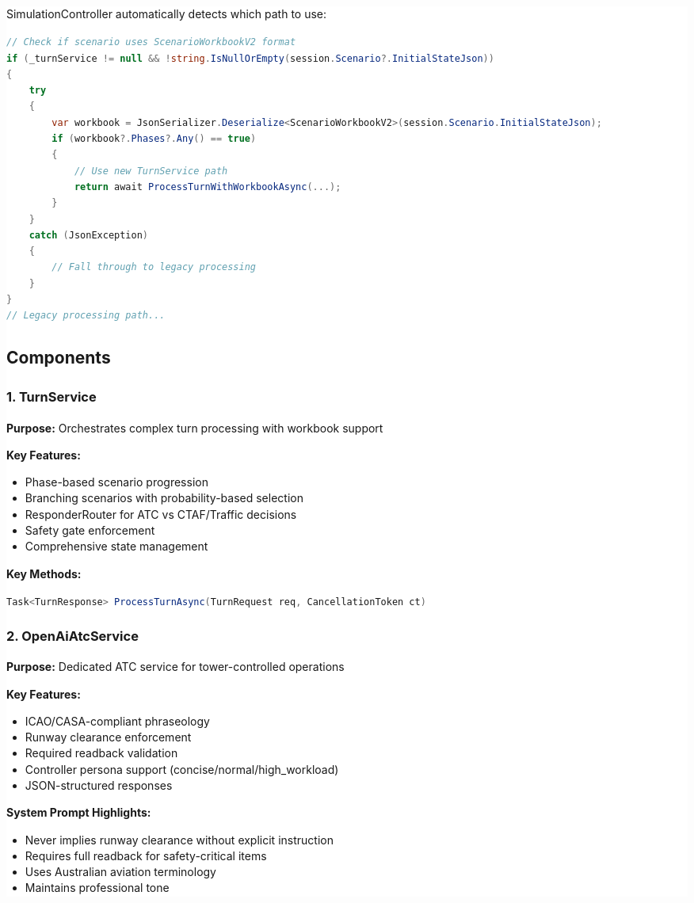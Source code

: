 SimulationController automatically detects which path to use:

```csharp
// Check if scenario uses ScenarioWorkbookV2 format
if (_turnService != null && !string.IsNullOrEmpty(session.Scenario?.InitialStateJson))
{
    try
    {
        var workbook = JsonSerializer.Deserialize<ScenarioWorkbookV2>(session.Scenario.InitialStateJson);
        if (workbook?.Phases?.Any() == true)
        {
            // Use new TurnService path
            return await ProcessTurnWithWorkbookAsync(...);
        }
    }
    catch (JsonException)
    {
        // Fall through to legacy processing
    }
}
// Legacy processing path...
```

## Components

### 1. TurnService

**Purpose:** Orchestrates complex turn processing with workbook support

**Key Features:**
- Phase-based scenario progression
- Branching scenarios with probability-based selection
- ResponderRouter for ATC vs CTAF/Traffic decisions
- Safety gate enforcement
- Comprehensive state management

**Key Methods:**
```csharp
Task<TurnResponse> ProcessTurnAsync(TurnRequest req, CancellationToken ct)
```

### 2. OpenAiAtcService

**Purpose:** Dedicated ATC service for tower-controlled operations

**Key Features:**
- ICAO/CASA-compliant phraseology
- Runway clearance enforcement
- Required readback validation
- Controller persona support (concise/normal/high_workload)
- JSON-structured responses

**System Prompt Highlights:**
- Never implies runway clearance without explicit instruction
- Requires full readback for safety-critical items
- Uses Australian aviation terminology
- Maintains professional tone

